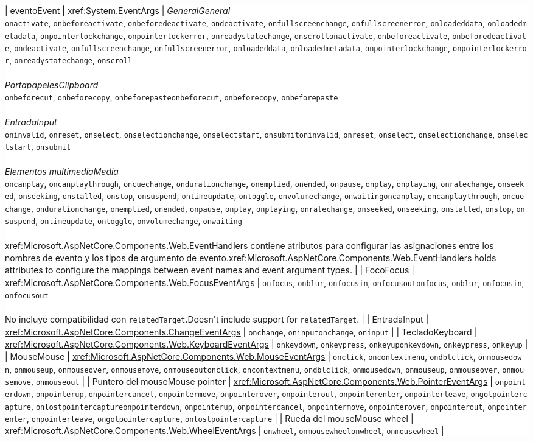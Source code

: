 | <span data-ttu-id="97289-128">evento</span><span class="sxs-lookup"><span data-stu-id="97289-128">Event</span></span>            | <xref:System.EventArgs> | <span data-ttu-id="97289-129">*General*</span><span class="sxs-lookup"><span data-stu-id="97289-129">*General*</span></span><br><span data-ttu-id="97289-130">`onactivate`, `onbeforeactivate`, `onbeforedeactivate`, `ondeactivate`, `onfullscreenchange`, `onfullscreenerror`, `onloadeddata`, `onloadedmetadata`, `onpointerlockchange`, `onpointerlockerror`, `onreadystatechange`, `onscroll`</span><span class="sxs-lookup"><span data-stu-id="97289-130">`onactivate`, `onbeforeactivate`, `onbeforedeactivate`, `ondeactivate`, `onfullscreenchange`, `onfullscreenerror`, `onloadeddata`, `onloadedmetadata`, `onpointerlockchange`, `onpointerlockerror`, `onreadystatechange`, `onscroll`</span></span><br><br><span data-ttu-id="97289-131">*Portapapeles*</span><span class="sxs-lookup"><span data-stu-id="97289-131">*Clipboard*</span></span><br><span data-ttu-id="97289-132">`onbeforecut`, `onbeforecopy`, `onbeforepaste`</span><span class="sxs-lookup"><span data-stu-id="97289-132">`onbeforecut`, `onbeforecopy`, `onbeforepaste`</span></span><br><br><span data-ttu-id="97289-133">*Entrada*</span><span class="sxs-lookup"><span data-stu-id="97289-133">*Input*</span></span><br><span data-ttu-id="97289-134">`oninvalid`, `onreset`, `onselect`, `onselectionchange`, `onselectstart`, `onsubmit`</span><span class="sxs-lookup"><span data-stu-id="97289-134">`oninvalid`, `onreset`, `onselect`, `onselectionchange`, `onselectstart`, `onsubmit`</span></span><br><br><span data-ttu-id="97289-135">*Elementos multimedia*</span><span class="sxs-lookup"><span data-stu-id="97289-135">*Media*</span></span><br><span data-ttu-id="97289-136">`oncanplay`, `oncanplaythrough`, `oncuechange`, `ondurationchange`, `onemptied`, `onended`, `onpause`, `onplay`, `onplaying`, `onratechange`, `onseeked`, `onseeking`, `onstalled`, `onstop`, `onsuspend`, `ontimeupdate`, `ontoggle`, `onvolumechange`, `onwaiting`</span><span class="sxs-lookup"><span data-stu-id="97289-136">`oncanplay`, `oncanplaythrough`, `oncuechange`, `ondurationchange`, `onemptied`, `onended`, `onpause`, `onplay`, `onplaying`, `onratechange`, `onseeked`, `onseeking`, `onstalled`, `onstop`, `onsuspend`, `ontimeupdate`, `ontoggle`, `onvolumechange`, `onwaiting`</span></span><br><br><span data-ttu-id="97289-137"><xref:Microsoft.AspNetCore.Components.Web.EventHandlers> contiene atributos para configurar las asignaciones entre los nombres de evento y los tipos de argumento de evento.</span><span class="sxs-lookup"><span data-stu-id="97289-137"><xref:Microsoft.AspNetCore.Components.Web.EventHandlers> holds attributes to configure the mappings between event names and event argument types.</span></span> |
| <span data-ttu-id="97289-138">Foco</span><span class="sxs-lookup"><span data-stu-id="97289-138">Focus</span></span>            | <xref:Microsoft.AspNetCore.Components.Web.FocusEventArgs> | <span data-ttu-id="97289-139">`onfocus`, `onblur`, `onfocusin`, `onfocusout`</span><span class="sxs-lookup"><span data-stu-id="97289-139">`onfocus`, `onblur`, `onfocusin`, `onfocusout`</span></span><br><br><span data-ttu-id="97289-140">No incluye compatibilidad con `relatedTarget`.</span><span class="sxs-lookup"><span data-stu-id="97289-140">Doesn't include support for `relatedTarget`.</span></span> |
| <span data-ttu-id="97289-141">Entrada</span><span class="sxs-lookup"><span data-stu-id="97289-141">Input</span></span>            | <xref:Microsoft.AspNetCore.Components.ChangeEventArgs> | <span data-ttu-id="97289-142">`onchange`, `oninput`</span><span class="sxs-lookup"><span data-stu-id="97289-142">`onchange`, `oninput`</span></span> |
| <span data-ttu-id="97289-143">Teclado</span><span class="sxs-lookup"><span data-stu-id="97289-143">Keyboard</span></span>         | <xref:Microsoft.AspNetCore.Components.Web.KeyboardEventArgs> | <span data-ttu-id="97289-144">`onkeydown`, `onkeypress`, `onkeyup`</span><span class="sxs-lookup"><span data-stu-id="97289-144">`onkeydown`, `onkeypress`, `onkeyup`</span></span> |
| <span data-ttu-id="97289-145">Mouse</span><span class="sxs-lookup"><span data-stu-id="97289-145">Mouse</span></span>            | <xref:Microsoft.AspNetCore.Components.Web.MouseEventArgs> | <span data-ttu-id="97289-146">`onclick`, `oncontextmenu`, `ondblclick`, `onmousedown`, `onmouseup`, `onmouseover`, `onmousemove`, `onmouseout`</span><span class="sxs-lookup"><span data-stu-id="97289-146">`onclick`, `oncontextmenu`, `ondblclick`, `onmousedown`, `onmouseup`, `onmouseover`, `onmousemove`, `onmouseout`</span></span> |
| <span data-ttu-id="97289-147">Puntero del mouse</span><span class="sxs-lookup"><span data-stu-id="97289-147">Mouse pointer</span></span>    | <xref:Microsoft.AspNetCore.Components.Web.PointerEventArgs> | <span data-ttu-id="97289-148">`onpointerdown`, `onpointerup`, `onpointercancel`, `onpointermove`, `onpointerover`, `onpointerout`, `onpointerenter`, `onpointerleave`, `ongotpointercapture`, `onlostpointercapture`</span><span class="sxs-lookup"><span data-stu-id="97289-148">`onpointerdown`, `onpointerup`, `onpointercancel`, `onpointermove`, `onpointerover`, `onpointerout`, `onpointerenter`, `onpointerleave`, `ongotpointercapture`, `onlostpointercapture`</span></span> |
| <span data-ttu-id="97289-149">Rueda del mouse</span><span class="sxs-lookup"><span data-stu-id="97289-149">Mouse wheel</span></span>      | <xref:Microsoft.AspNetCore.Components.Web.WheelEventArgs> | <span data-ttu-id="97289-150">`onwheel`, `onmousewheel`</span><span class="sxs-lookup"><span data-stu-id="97289-150">`onwheel`, `onmousewheel`</span></span> |